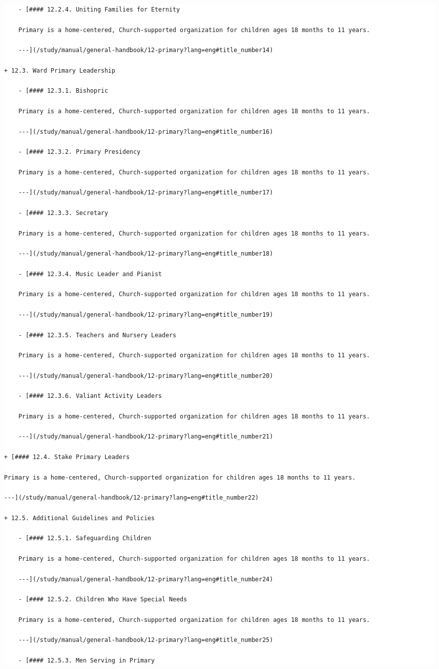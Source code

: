 		- [#### 12.2.4. Uniting Families for Eternity

		Primary is a home-centered, Church-supported organization for children ages 18 months to 11 years.

		---](/study/manual/general-handbook/12-primary?lang=eng#title_number14)

	+ 12.3. Ward Primary Leadership

		- [#### 12.3.1. Bishopric

		Primary is a home-centered, Church-supported organization for children ages 18 months to 11 years.

		---](/study/manual/general-handbook/12-primary?lang=eng#title_number16)

		- [#### 12.3.2. Primary Presidency

		Primary is a home-centered, Church-supported organization for children ages 18 months to 11 years.

		---](/study/manual/general-handbook/12-primary?lang=eng#title_number17)

		- [#### 12.3.3. Secretary

		Primary is a home-centered, Church-supported organization for children ages 18 months to 11 years.

		---](/study/manual/general-handbook/12-primary?lang=eng#title_number18)

		- [#### 12.3.4. Music Leader and Pianist

		Primary is a home-centered, Church-supported organization for children ages 18 months to 11 years.

		---](/study/manual/general-handbook/12-primary?lang=eng#title_number19)

		- [#### 12.3.5. Teachers and Nursery Leaders

		Primary is a home-centered, Church-supported organization for children ages 18 months to 11 years.

		---](/study/manual/general-handbook/12-primary?lang=eng#title_number20)

		- [#### 12.3.6. Valiant Activity Leaders

		Primary is a home-centered, Church-supported organization for children ages 18 months to 11 years.

		---](/study/manual/general-handbook/12-primary?lang=eng#title_number21)

	+ [#### 12.4. Stake Primary Leaders

	Primary is a home-centered, Church-supported organization for children ages 18 months to 11 years.

	---](/study/manual/general-handbook/12-primary?lang=eng#title_number22)

	+ 12.5. Additional Guidelines and Policies

		- [#### 12.5.1. Safeguarding Children

		Primary is a home-centered, Church-supported organization for children ages 18 months to 11 years.

		---](/study/manual/general-handbook/12-primary?lang=eng#title_number24)

		- [#### 12.5.2. Children Who Have Special Needs

		Primary is a home-centered, Church-supported organization for children ages 18 months to 11 years.

		---](/study/manual/general-handbook/12-primary?lang=eng#title_number25)

		- [#### 12.5.3. Men Serving in Primary
